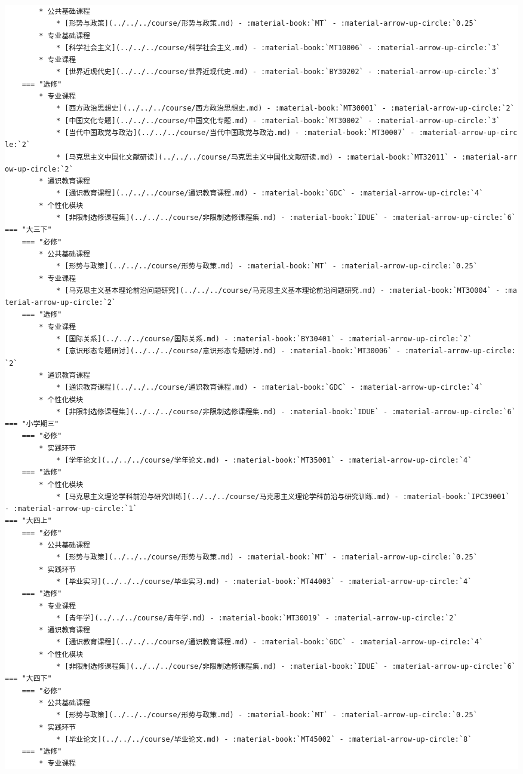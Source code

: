             * 公共基础课程
                * [形势与政策](../../../course/形势与政策.md) - :material-book:`MT` - :material-arrow-up-circle:`0.25`  
            * 专业基础课程
                * [科学社会主义](../../../course/科学社会主义.md) - :material-book:`MT10006` - :material-arrow-up-circle:`3`  
            * 专业课程
                * [世界近现代史](../../../course/世界近现代史.md) - :material-book:`BY30202` - :material-arrow-up-circle:`3`  
        === "选修"  
            * 专业课程
                * [西方政治思想史](../../../course/西方政治思想史.md) - :material-book:`MT30001` - :material-arrow-up-circle:`2`  
                * [中国文化专题](../../../course/中国文化专题.md) - :material-book:`MT30002` - :material-arrow-up-circle:`3`  
                * [当代中国政党与政治](../../../course/当代中国政党与政治.md) - :material-book:`MT30007` - :material-arrow-up-circle:`2`  
                * [马克思主义中国化文献研读](../../../course/马克思主义中国化文献研读.md) - :material-book:`MT32011` - :material-arrow-up-circle:`2`  
            * 通识教育课程
                * [通识教育课程](../../../course/通识教育课程.md) - :material-book:`GDC` - :material-arrow-up-circle:`4`  
            * 个性化模块
                * [非限制选修课程集](../../../course/非限制选修课程集.md) - :material-book:`IDUE` - :material-arrow-up-circle:`6`  
    === "大三下"  
        === "必修"  
            * 公共基础课程
                * [形势与政策](../../../course/形势与政策.md) - :material-book:`MT` - :material-arrow-up-circle:`0.25`  
            * 专业课程
                * [马克思主义基本理论前沿问题研究](../../../course/马克思主义基本理论前沿问题研究.md) - :material-book:`MT30004` - :material-arrow-up-circle:`2`  
        === "选修"  
            * 专业课程
                * [国际关系](../../../course/国际关系.md) - :material-book:`BY30401` - :material-arrow-up-circle:`2`  
                * [意识形态专题研讨](../../../course/意识形态专题研讨.md) - :material-book:`MT30006` - :material-arrow-up-circle:`2`  
            * 通识教育课程
                * [通识教育课程](../../../course/通识教育课程.md) - :material-book:`GDC` - :material-arrow-up-circle:`4`  
            * 个性化模块
                * [非限制选修课程集](../../../course/非限制选修课程集.md) - :material-book:`IDUE` - :material-arrow-up-circle:`6`  
    === "小学期三"  
        === "必修"  
            * 实践环节
                * [学年论文](../../../course/学年论文.md) - :material-book:`MT35001` - :material-arrow-up-circle:`4`  
        === "选修"  
            * 个性化模块
                * [马克思主义理论学科前沿与研究训练](../../../course/马克思主义理论学科前沿与研究训练.md) - :material-book:`IPC39001` - :material-arrow-up-circle:`1`  
    === "大四上"  
        === "必修"  
            * 公共基础课程
                * [形势与政策](../../../course/形势与政策.md) - :material-book:`MT` - :material-arrow-up-circle:`0.25`  
            * 实践环节
                * [毕业实习](../../../course/毕业实习.md) - :material-book:`MT44003` - :material-arrow-up-circle:`4`  
        === "选修"  
            * 专业课程
                * [青年学](../../../course/青年学.md) - :material-book:`MT30019` - :material-arrow-up-circle:`2`  
            * 通识教育课程
                * [通识教育课程](../../../course/通识教育课程.md) - :material-book:`GDC` - :material-arrow-up-circle:`4`  
            * 个性化模块
                * [非限制选修课程集](../../../course/非限制选修课程集.md) - :material-book:`IDUE` - :material-arrow-up-circle:`6`  
    === "大四下"  
        === "必修"  
            * 公共基础课程
                * [形势与政策](../../../course/形势与政策.md) - :material-book:`MT` - :material-arrow-up-circle:`0.25`  
            * 实践环节
                * [毕业论文](../../../course/毕业论文.md) - :material-book:`MT45002` - :material-arrow-up-circle:`8`  
        === "选修"  
            * 专业课程